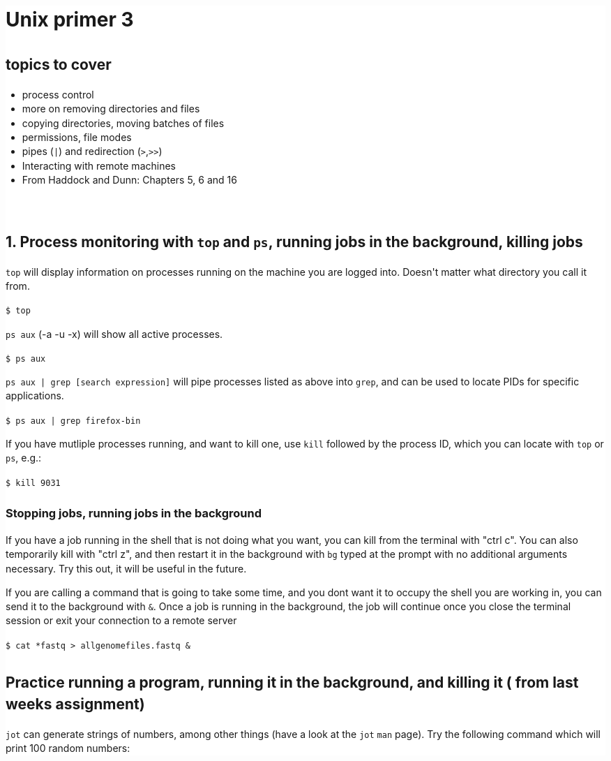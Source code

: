 
# Unix primer 3

## topics to cover

- process control
- more on removing directories and files
- copying directories, moving batches of files
- permissions, file modes
- pipes (`|`) and redirection (`>`,`>>`)
- Interacting with remote machines
- From Haddock and Dunn: Chapters 5, 6 and 16

<p>&nbsp;</p>

## 1. Process monitoring with `top` and `ps`, running jobs in the background, killing jobs
`top` will display information on processes running on the machine you are logged into.  Doesn't matter what directory you call it from.

    $ top

`ps aux` (-a -u -x) will show all active processes. 

    $ ps aux

`ps aux | grep [search expression]` will pipe processes listed as above into `grep`, and can be used to locate PIDs for specific applications.

    $ ps aux | grep firefox-bin

If you have mutliple processes running, and want to kill one, use `kill` followed by the process ID, which you can locate with `top` or `ps`, e.g.:

    $ kill 9031

### Stopping jobs, running jobs in the background

If you have a job running in the shell that is not doing what you want, you can kill from the terminal with "ctrl c". You can also temporarily kill with "ctrl z", and then restart it in the background with `bg` typed at the prompt with no additional arguments necessary. Try this out, it will be useful in the future.

If you are calling a command that is going to take some time, and you dont want it to occupy the shell you are working in, you can send it to the background with `&`. Once a job is running in the background, the job will continue once you close the terminal session or exit your connection to a remote server

    $ cat *fastq > allgenomefiles.fastq &

## Practice running a program, running it in the background, and killing it ( from last weeks assignment)

`jot`  can generate strings of numbers, among other things (have a look at the `jot` `man` page). Try the following command which will print 100 random numbers:
